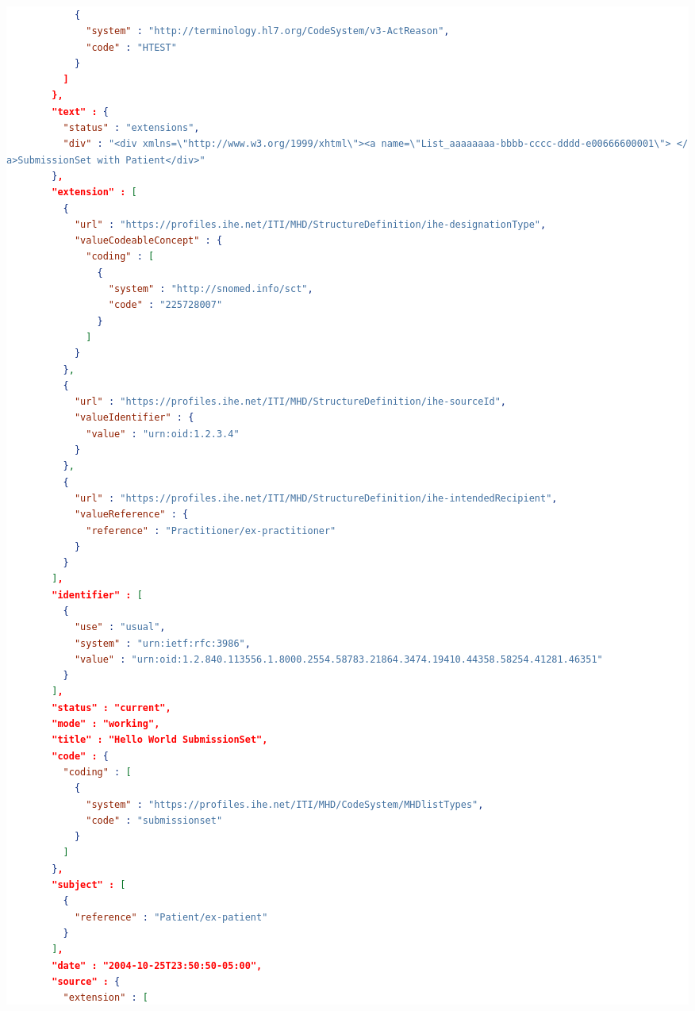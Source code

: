 ```json
            {
              "system" : "http://terminology.hl7.org/CodeSystem/v3-ActReason",
              "code" : "HTEST"
            }
          ]
        },
        "text" : {
          "status" : "extensions",
          "div" : "<div xmlns=\"http://www.w3.org/1999/xhtml\"><a name=\"List_aaaaaaaa-bbbb-cccc-dddd-e00666600001\"> </a>SubmissionSet with Patient</div>"
        },
        "extension" : [
          {
            "url" : "https://profiles.ihe.net/ITI/MHD/StructureDefinition/ihe-designationType",
            "valueCodeableConcept" : {
              "coding" : [
                {
                  "system" : "http://snomed.info/sct",
                  "code" : "225728007"
                }
              ]
            }
          },
          {
            "url" : "https://profiles.ihe.net/ITI/MHD/StructureDefinition/ihe-sourceId",
            "valueIdentifier" : {
              "value" : "urn:oid:1.2.3.4"
            }
          },
          {
            "url" : "https://profiles.ihe.net/ITI/MHD/StructureDefinition/ihe-intendedRecipient",
            "valueReference" : {
              "reference" : "Practitioner/ex-practitioner"
            }
          }
        ],
        "identifier" : [
          {
            "use" : "usual",
            "system" : "urn:ietf:rfc:3986",
            "value" : "urn:oid:1.2.840.113556.1.8000.2554.58783.21864.3474.19410.44358.58254.41281.46351"
          }
        ],
        "status" : "current",
        "mode" : "working",
        "title" : "Hello World SubmissionSet",
        "code" : {
          "coding" : [
            {
              "system" : "https://profiles.ihe.net/ITI/MHD/CodeSystem/MHDlistTypes",
              "code" : "submissionset"
            }
          ]
        },
        "subject" : [
          {
            "reference" : "Patient/ex-patient"
          }
        ],
        "date" : "2004-10-25T23:50:50-05:00",
        "source" : {
          "extension" : [
```